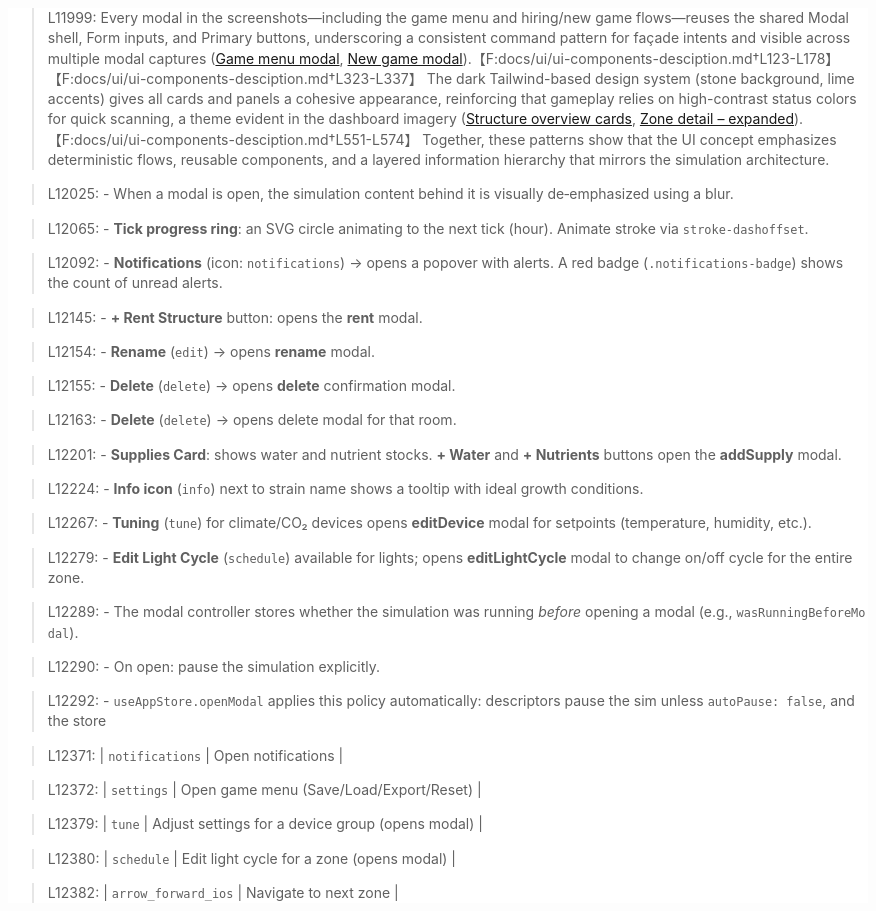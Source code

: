 > L11999: Every modal in the screenshots—including the game menu and hiring/new game flows—reuses the shared Modal shell, Form inputs, and Primary buttons, underscoring a consistent command pattern for façade intents and visible across multiple modal captures ([Game menu modal](./screenshots/08-model-game_menu.png), [New game modal](./screenshots/02-modal-new_game.png)).【F:docs/ui/ui-components-desciption.md†L123-L178】【F:docs/ui/ui-components-desciption.md†L323-L337】 The dark Tailwind-based design system (stone background, lime accents) gives all cards and panels a cohesive appearance, reinforcing that gameplay relies on high-contrast status colors for quick scanning, a theme evident in the dashboard imagery ([Structure overview cards](./screenshots/03-structure-overview.png), [Zone detail – expanded](./screenshots/12-zone-detailview-%28setup-opened%29.png)).【F:docs/ui/ui-components-desciption.md†L551-L574】 Together, these patterns show that the UI concept emphasizes deterministic flows, reusable components, and a layered information hierarchy that mirrors the simulation architecture.

> L12025: - When a modal is open, the simulation content behind it is visually de‑emphasized using a blur.

> L12065: - **Tick progress ring**: an SVG circle animating to the next tick (hour). Animate stroke via `stroke-dashoffset`.

> L12092: - **Notifications** (icon: `notifications`) → opens a popover with alerts. A red badge (`.notifications-badge`) shows the count of unread alerts.

> L12145: - **+ Rent Structure** button: opens the **rent** modal.

> L12154: - **Rename** (`edit`) → opens **rename** modal.

> L12155: - **Delete** (`delete`) → opens **delete** confirmation modal.

> L12163: - **Delete** (`delete`) → opens delete modal for that room.

> L12201: - **Supplies Card**: shows water and nutrient stocks. **+ Water** and **+ Nutrients** buttons open the **addSupply** modal.

> L12224: - **Info icon** (`info`) next to strain name shows a tooltip with ideal growth conditions.

> L12267: - **Tuning** (`tune`) for climate/CO₂ devices opens **editDevice** modal for setpoints (temperature, humidity, etc.).

> L12279: - **Edit Light Cycle** (`schedule`) available for lights; opens **editLightCycle** modal to change on/off cycle for the entire zone.

> L12289: - The modal controller stores whether the simulation was running _before_ opening a modal (e.g., `wasRunningBeforeModal`).

> L12290: - On open: pause the simulation explicitly.

> L12292: - `useAppStore.openModal` applies this policy automatically: descriptors pause the sim unless `autoPause: false`, and the store

> L12371: | `notifications` | Open notifications |

> L12372: | `settings` | Open game menu (Save/Load/Export/Reset) |

> L12379: | `tune` | Adjust settings for a device group (opens modal) |

> L12380: | `schedule` | Edit light cycle for a zone (opens modal) |

> L12382: | `arrow_forward_ios` | Navigate to next zone |
